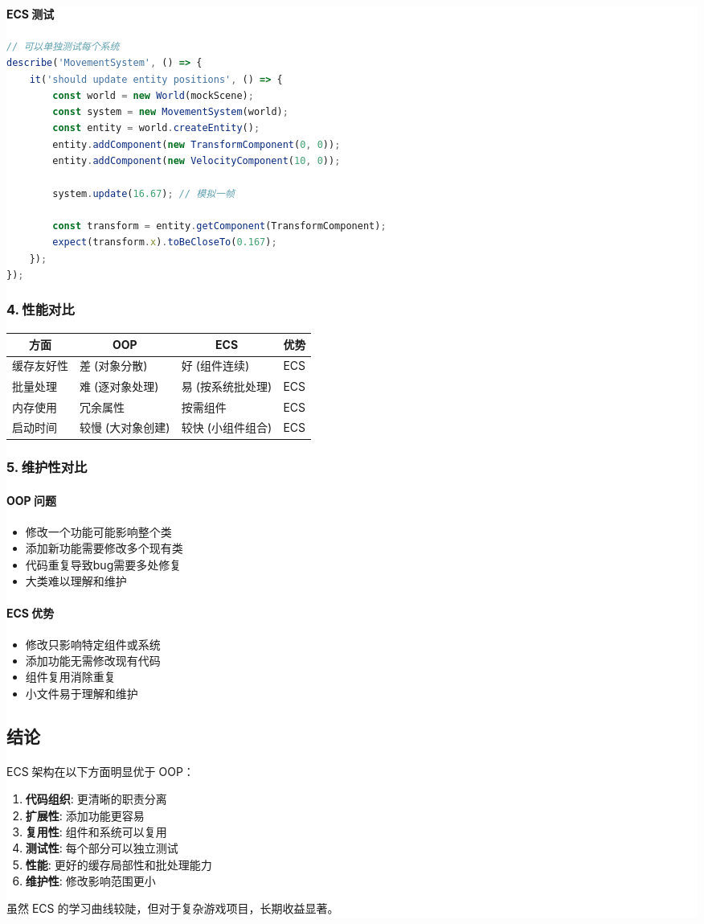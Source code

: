 #### ECS 测试
```typescript
// 可以单独测试每个系统
describe('MovementSystem', () => {
    it('should update entity positions', () => {
        const world = new World(mockScene);
        const system = new MovementSystem(world);
        const entity = world.createEntity();
        entity.addComponent(new TransformComponent(0, 0));
        entity.addComponent(new VelocityComponent(10, 0));
        
        system.update(16.67); // 模拟一帧
        
        const transform = entity.getComponent(TransformComponent);
        expect(transform.x).toBeCloseTo(0.167);
    });
});
```

### 4. 性能对比

| 方面 | OOP | ECS | 优势 |
|------|-----|-----|------|
| 缓存友好性 | 差 (对象分散) | 好 (组件连续) | ECS |
| 批量处理 | 难 (逐对象处理) | 易 (按系统批处理) | ECS |
| 内存使用 | 冗余属性 | 按需组件 | ECS |
| 启动时间 | 较慢 (大对象创建) | 较快 (小组件组合) | ECS |

### 5. 维护性对比

#### OOP 问题
- 修改一个功能可能影响整个类
- 添加新功能需要修改多个现有类
- 代码重复导致bug需要多处修复
- 大类难以理解和维护

#### ECS 优势
- 修改只影响特定组件或系统
- 添加功能无需修改现有代码
- 组件复用消除重复
- 小文件易于理解和维护

## 结论

ECS 架构在以下方面明显优于 OOP：

1. **代码组织**: 更清晰的职责分离
2. **扩展性**: 添加功能更容易
3. **复用性**: 组件和系统可以复用
4. **测试性**: 每个部分可以独立测试
5. **性能**: 更好的缓存局部性和批处理能力
6. **维护性**: 修改影响范围更小

虽然 ECS 的学习曲线较陡，但对于复杂游戏项目，长期收益显著。 